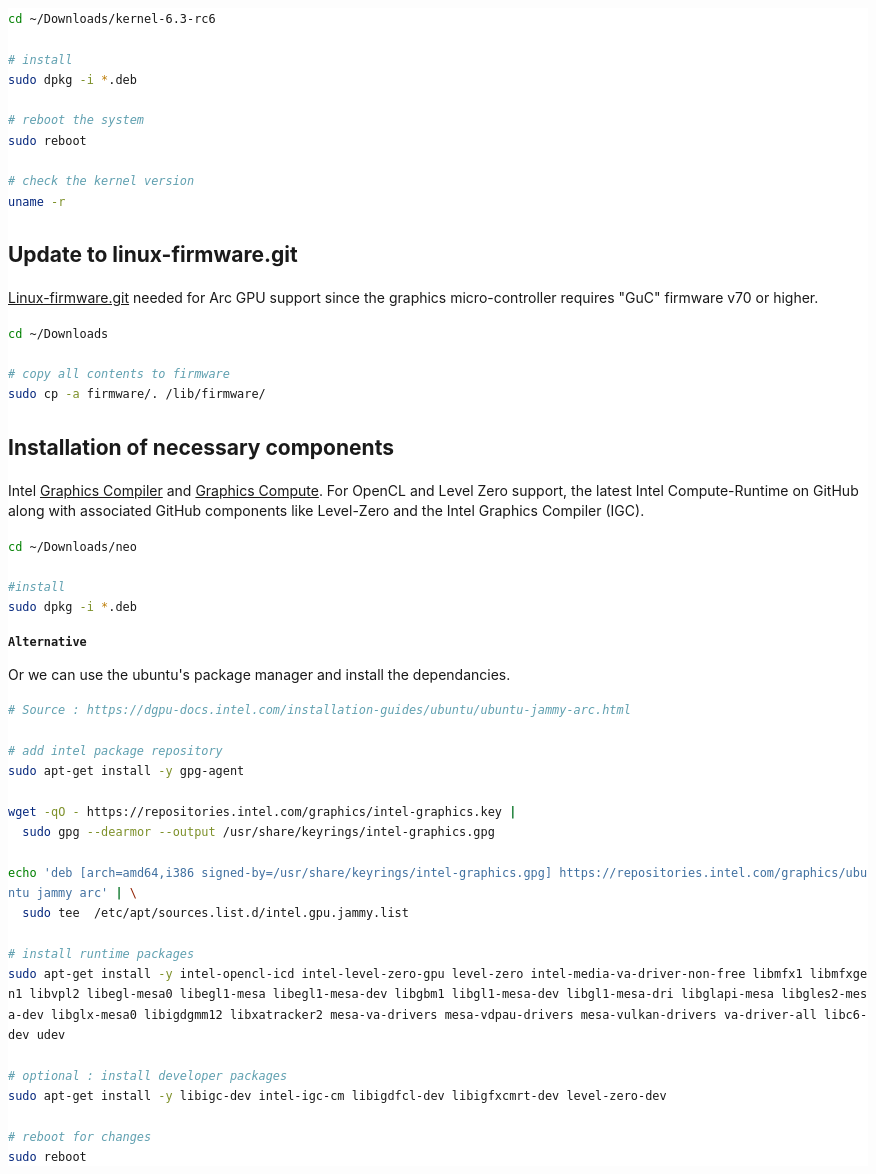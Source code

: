 ```bash
cd ~/Downloads/kernel-6.3-rc6 

# install
sudo dpkg -i *.deb

# reboot the system
sudo reboot

# check the kernel version
uname -r 
```

## Update to linux-firmware.git
[Linux-firmware.git](https://git.kernel.org/pub/scm/linux/kernel/git/firmware/linux-firmware.git) needed for Arc GPU support since the graphics micro-controller requires "GuC" firmware v70 or higher.

```bash
cd ~/Downloads

# copy all contents to firmware
sudo cp -a firmware/. /lib/firmware/
```

## Installation of necessary components
Intel [Graphics Compiler](https://github.com/intel/intel-graphics-compiler) and [Graphics Compute](https://github.com/intel/compute-runtime). For OpenCL and Level Zero support, the latest Intel Compute-Runtime on GitHub along with associated GitHub components like Level-Zero and the Intel Graphics Compiler (IGC).

```bash
cd ~/Downloads/neo

#install
sudo dpkg -i *.deb
```
__`Alternative`__

Or we can use the ubuntu's package manager and install the dependancies.

```bash
# Source : https://dgpu-docs.intel.com/installation-guides/ubuntu/ubuntu-jammy-arc.html

# add intel package repository
sudo apt-get install -y gpg-agent

wget -qO - https://repositories.intel.com/graphics/intel-graphics.key |
  sudo gpg --dearmor --output /usr/share/keyrings/intel-graphics.gpg

echo 'deb [arch=amd64,i386 signed-by=/usr/share/keyrings/intel-graphics.gpg] https://repositories.intel.com/graphics/ubuntu jammy arc' | \
  sudo tee  /etc/apt/sources.list.d/intel.gpu.jammy.list

# install runtime packages
sudo apt-get install -y intel-opencl-icd intel-level-zero-gpu level-zero intel-media-va-driver-non-free libmfx1 libmfxgen1 libvpl2 libegl-mesa0 libegl1-mesa libegl1-mesa-dev libgbm1 libgl1-mesa-dev libgl1-mesa-dri libglapi-mesa libgles2-mesa-dev libglx-mesa0 libigdgmm12 libxatracker2 mesa-va-drivers mesa-vdpau-drivers mesa-vulkan-drivers va-driver-all libc6-dev udev

# optional : install developer packages
sudo apt-get install -y libigc-dev intel-igc-cm libigdfcl-dev libigfxcmrt-dev level-zero-dev

# reboot for changes 
sudo reboot
```
